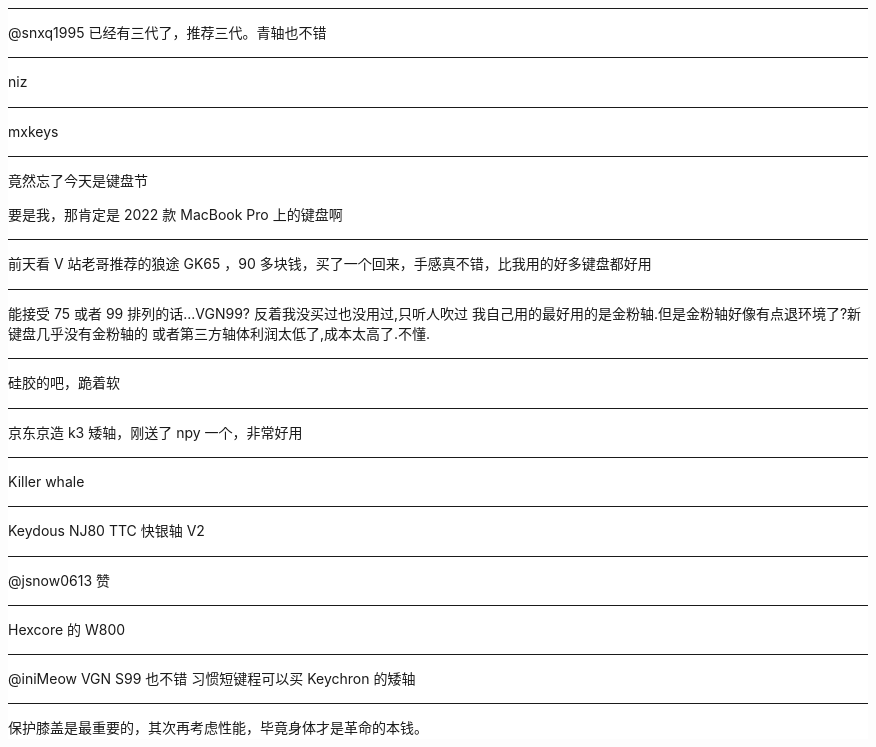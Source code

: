 ---------------------------------------------------

@snxq1995 已经有三代了，推荐三代。青轴也不错

---------------------------------------------------

niz

---------------------------------------------------

mxkeys

---------------------------------------------------

竟然忘了今天是键盘节

要是我，那肯定是 2022 款 MacBook Pro 上的键盘啊

---------------------------------------------------

前天看 V 站老哥推荐的狼途 GK65 ，90 多块钱，买了一个回来，手感真不错，比我用的好多键盘都好用

---------------------------------------------------

能接受 75 或者 99 排列的话...VGN99?
反着我没买过也没用过,只听人吹过
我自己用的最好用的是金粉轴.但是金粉轴好像有点退环境了?新键盘几乎没有金粉轴的
或者第三方轴体利润太低了,成本太高了.不懂.

---------------------------------------------------

硅胶的吧，跪着软

---------------------------------------------------

京东京造 k3 矮轴，刚送了 npy 一个，非常好用

---------------------------------------------------

Killer whale

---------------------------------------------------

Keydous  NJ80  TTC 快银轴 V2

---------------------------------------------------

@jsnow0613  赞

---------------------------------------------------

Hexcore 的 W800

---------------------------------------------------

@iniMeow VGN S99 也不错
习惯短键程可以买 Keychron 的矮轴

---------------------------------------------------

保护膝盖是最重要的，其次再考虑性能，毕竟身体才是革命的本钱。
